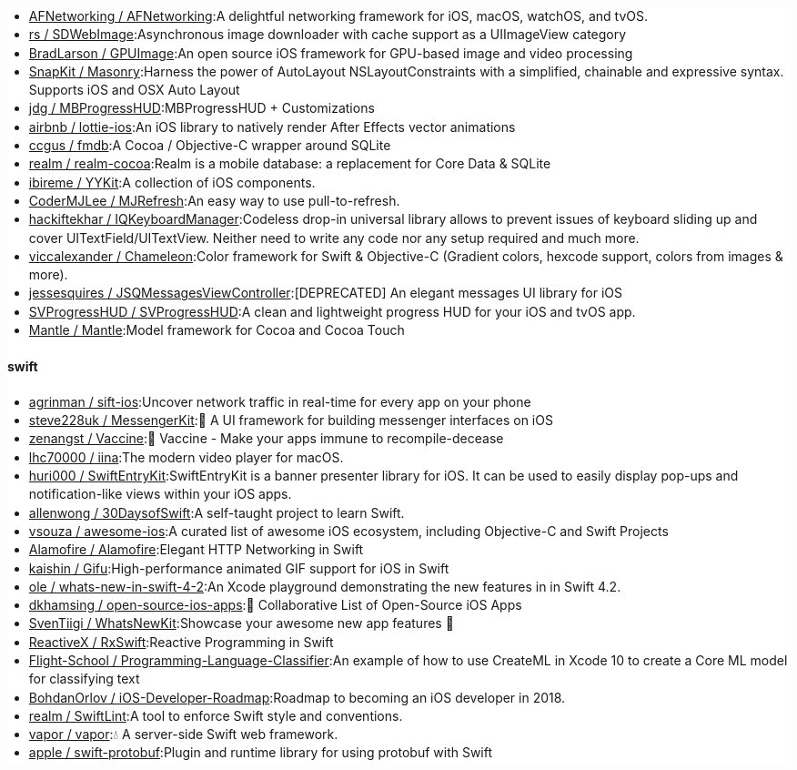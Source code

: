 * [AFNetworking / AFNetworking](https://github.com/AFNetworking/AFNetworking):A delightful networking framework for iOS, macOS, watchOS, and tvOS.
* [rs / SDWebImage](https://github.com/rs/SDWebImage):Asynchronous image downloader with cache support as a UIImageView category
* [BradLarson / GPUImage](https://github.com/BradLarson/GPUImage):An open source iOS framework for GPU-based image and video processing
* [SnapKit / Masonry](https://github.com/SnapKit/Masonry):Harness the power of AutoLayout NSLayoutConstraints with a simplified, chainable and expressive syntax. Supports iOS and OSX Auto Layout
* [jdg / MBProgressHUD](https://github.com/jdg/MBProgressHUD):MBProgressHUD + Customizations
* [airbnb / lottie-ios](https://github.com/airbnb/lottie-ios):An iOS library to natively render After Effects vector animations
* [ccgus / fmdb](https://github.com/ccgus/fmdb):A Cocoa / Objective-C wrapper around SQLite
* [realm / realm-cocoa](https://github.com/realm/realm-cocoa):Realm is a mobile database: a replacement for Core Data & SQLite
* [ibireme / YYKit](https://github.com/ibireme/YYKit):A collection of iOS components.
* [CoderMJLee / MJRefresh](https://github.com/CoderMJLee/MJRefresh):An easy way to use pull-to-refresh.
* [hackiftekhar / IQKeyboardManager](https://github.com/hackiftekhar/IQKeyboardManager):Codeless drop-in universal library allows to prevent issues of keyboard sliding up and cover UITextField/UITextView. Neither need to write any code nor any setup required and much more.
* [viccalexander / Chameleon](https://github.com/viccalexander/Chameleon):Color framework for Swift & Objective-C (Gradient colors, hexcode support, colors from images & more).
* [jessesquires / JSQMessagesViewController](https://github.com/jessesquires/JSQMessagesViewController):[DEPRECATED] An elegant messages UI library for iOS
* [SVProgressHUD / SVProgressHUD](https://github.com/SVProgressHUD/SVProgressHUD):A clean and lightweight progress HUD for your iOS and tvOS app.
* [Mantle / Mantle](https://github.com/Mantle/Mantle):Model framework for Cocoa and Cocoa Touch

#### swift
* [agrinman / sift-ios](https://github.com/agrinman/sift-ios):Uncover network traffic in real-time for every app on your phone
* [steve228uk / MessengerKit](https://github.com/steve228uk/MessengerKit):💬 A UI framework for building messenger interfaces on iOS
* [zenangst / Vaccine](https://github.com/zenangst/Vaccine):💉 Vaccine - Make your apps immune to recompile-decease
* [lhc70000 / iina](https://github.com/lhc70000/iina):The modern video player for macOS.
* [huri000 / SwiftEntryKit](https://github.com/huri000/SwiftEntryKit):SwiftEntryKit is a banner presenter library for iOS. It can be used to easily display pop-ups and notification-like views within your iOS apps.
* [allenwong / 30DaysofSwift](https://github.com/allenwong/30DaysofSwift):A self-taught project to learn Swift.
* [vsouza / awesome-ios](https://github.com/vsouza/awesome-ios):A curated list of awesome iOS ecosystem, including Objective-C and Swift Projects
* [Alamofire / Alamofire](https://github.com/Alamofire/Alamofire):Elegant HTTP Networking in Swift
* [kaishin / Gifu](https://github.com/kaishin/Gifu):High-performance animated GIF support for iOS in Swift
* [ole / whats-new-in-swift-4-2](https://github.com/ole/whats-new-in-swift-4-2):An Xcode playground demonstrating the new features in in Swift 4.2.
* [dkhamsing / open-source-ios-apps](https://github.com/dkhamsing/open-source-ios-apps):📱 Collaborative List of Open-Source iOS Apps
* [SvenTiigi / WhatsNewKit](https://github.com/SvenTiigi/WhatsNewKit):Showcase your awesome new app features 📱
* [ReactiveX / RxSwift](https://github.com/ReactiveX/RxSwift):Reactive Programming in Swift
* [Flight-School / Programming-Language-Classifier](https://github.com/Flight-School/Programming-Language-Classifier):An example of how to use CreateML in Xcode 10 to create a Core ML model for classifying text
* [BohdanOrlov / iOS-Developer-Roadmap](https://github.com/BohdanOrlov/iOS-Developer-Roadmap):Roadmap to becoming an iOS developer in 2018.
* [realm / SwiftLint](https://github.com/realm/SwiftLint):A tool to enforce Swift style and conventions.
* [vapor / vapor](https://github.com/vapor/vapor):💧 A server-side Swift web framework.
* [apple / swift-protobuf](https://github.com/apple/swift-protobuf):Plugin and runtime library for using protobuf with Swift